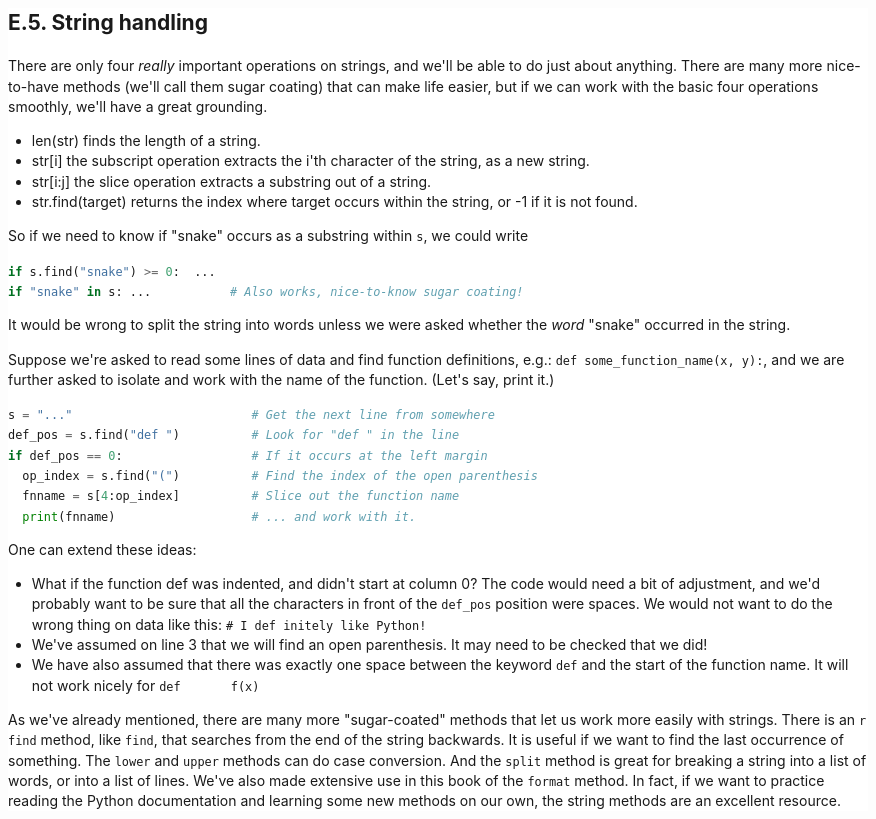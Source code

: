 ## E.5. String handling

There are only four *really* important operations on strings, and we'll be able to do just about anything. There are many more nice-to-have methods (we'll call them sugar coating) that can make life easier, but if we can work with the basic four operations smoothly, we'll have a great grounding.

-   len(str) finds the length of a string.
-   str\[i\] the subscript operation extracts the i'th character of the
    string, as a new string.
-   str\[i:j\] the slice operation extracts a substring out of a string.
-   str.find(target) returns the index where target occurs within the
    string, or -1 if it is not found.

So if we need to know if "snake" occurs as a substring within `s`, we could write

```python
if s.find("snake") >= 0:  ...
if "snake" in s: ...           # Also works, nice-to-know sugar coating!
```

It would be wrong to split the string into words unless we were asked whether the *word* "snake" occurred in the string.

Suppose we're asked to read some lines of data and find function definitions, e.g.: `def some_function_name(x, y):`, and we are further asked to isolate and work with the name of the function. (Let's say, print it.)

```python
s = "..."                         # Get the next line from somewhere 
def_pos = s.find("def ")          # Look for "def " in the line
if def_pos == 0:                  # If it occurs at the left margin 
  op_index = s.find("(")          # Find the index of the open parenthesis
  fnname = s[4:op_index]          # Slice out the function name
  print(fnname)                   # ... and work with it.
```

One can extend these ideas:

-   What if the function def was indented, and didn't start at column 0?
    The code would need a bit of adjustment, and we'd probably want to
    be sure that all the characters in front of the `def_pos` position
    were spaces. We would not want to do the wrong thing on data like
    this: `# I def initely like Python!`
-   We've assumed on line 3 that we will find an open parenthesis. It
    may need to be checked that we did!
-   We have also assumed that there was exactly one space between the
    keyword `def` and the start of the function name. It will not work
    nicely for `def       f(x)`

As we've already mentioned, there are many more "sugar-coated" methods that let us work more easily with strings. There is an `rfind` method, like `find`, that searches from the end of the string backwards. It is useful if we want to find the last occurrence of something. The `lower` and `upper` methods can do case conversion. And the `split` method is great for breaking a string into a list of words, or into a list of lines. We've also made extensive use in this book of the `format` method. In fact, if we want to practice reading the Python documentation and learning some new methods on our own, the string methods are an excellent resource.
